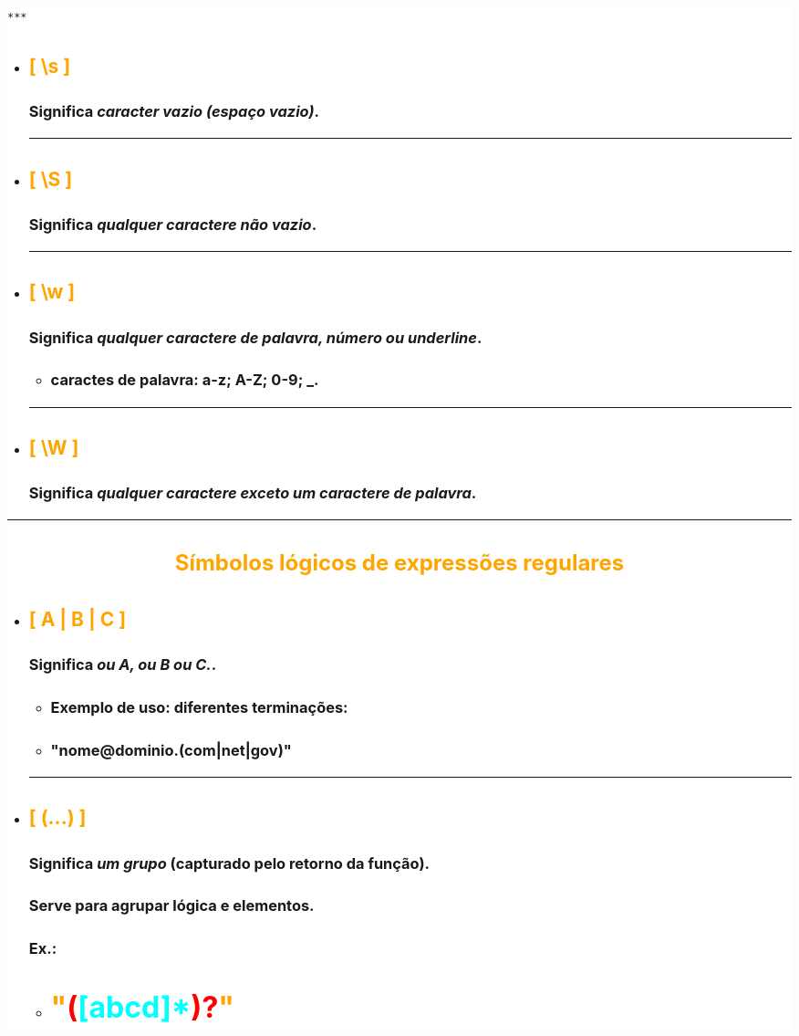     ***

* ## <font color=orange>**[ \s ]**</font>

    ### Significa **_caracter vazio (espaço vazio)_**.

    ***

* ## <font color=orange>**[ \S ]**</font>

    ### Significa **_qualquer caractere não vazio_**.

    ***

* ## <font color=orange>**[ \w ]**</font>

    ### Significa **_qualquer caractere de palavra, número ou underline_**.

    * ### caractes de palavra: a-z; A-Z; 0-9; _. 

    ***

* ## <font color=orange>**[ \W ]**</font>

    ### Significa **_qualquer caractere exceto um caractere de palavra_**.

***


## <center><font color=orange size=5>**Símbolos lógicos de expressões regulares**</font>

* ## <font color=orange>**[ A | B | C ]**</font>

    ### Significa **_ou A, ou B ou C._**.

    * ### Exemplo de uso: diferentes terminações:

    * ### "nome@dominio\.(com|net|gov)"

    ***

* ## <font color=orange>**[ (...) ]**</font>

    ### Significa **_um grupo_** (capturado pelo retorno da função).

    ### Serve para agrupar lógica e elementos.

    ### **Ex.:**

    * ## **<font color=orange size=6>"<font color=red>(</font><font color=cyan>[abcd]*</font><font color=red>)?</font>"</font>**
